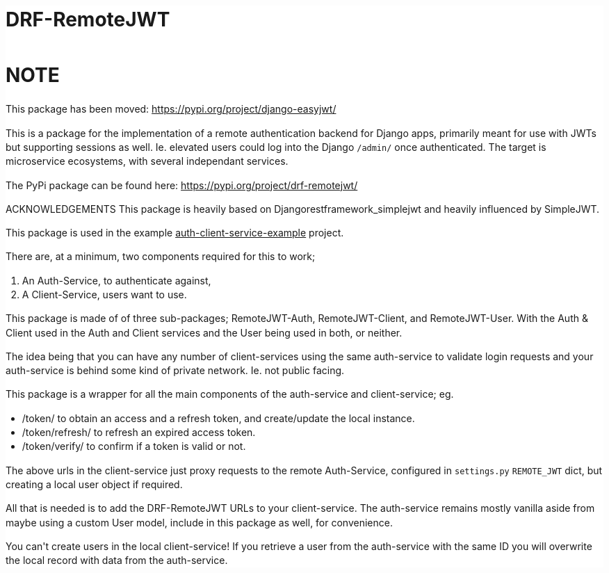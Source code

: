 # DRF-RemoteJWT

# NOTE
This package has been moved: https://pypi.org/project/django-easyjwt/





This is a package for the implementation of a remote authentication backend 
for Django apps, primarily meant for use with JWTs but supporting sessions as 
well. Ie. elevated users could log into the Django `/admin/` once authenticated.
The target is microservice ecosystems, with several independant services.

The PyPi package can be found here: https://pypi.org/project/drf-remotejwt/

ACKNOWLEDGEMENTS
This package is heavily based on Djangorestframework_simplejwt and heavily influenced by SimpleJWT.

This package is used in the example 
[auth-client-service-example](https://github.com/garrethcain/auth-client-service-example)
project. 

There are, at a minimum, two components required for this to work;

1. An Auth-Service, to authenticate against,
2. A Client-Service, users want to use.

This package is made of of three sub-packages; RemoteJWT-Auth, RemoteJWT-Client, and RemoteJWT-User.
With the Auth & Client used in the Auth and Client services and the User being used in both, or neither.

The idea being that you can have any number of client-services using the same
auth-service to validate login requests and your auth-service is behind some
kind of private network. Ie. not public facing.

This package is a wrapper for all the main components of the auth-service and client-service; eg.

* /token/ to obtain an access and a refresh token, 
    and create/update the local instance.
* /token/refresh/ to refresh an expired access token.
* /token/verify/ to confirm if a token is valid or not.

The above urls in the client-service just proxy requests to the remote
Auth-Service, configured in `settings.py` `REMOTE_JWT` dict, but creating a
local user object if required.

All that is needed is to add the DRF-RemoteJWT URLs to your client-service. The 
auth-service remains mostly vanilla aside from maybe using a custom User model,
include in this package as well, for convenience.

You can't create users in the local client-service! 
If you retrieve a user from the auth-service with the same ID you will overwrite
the local record with data from the auth-service.

